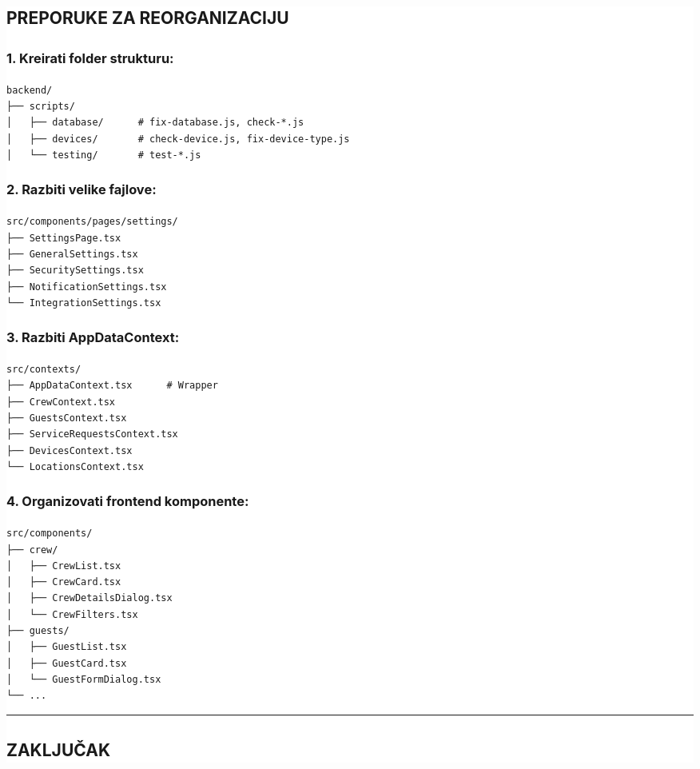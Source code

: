 ## PREPORUKE ZA REORGANIZACIJU

### 1. Kreirati folder strukturu:
```
backend/
├── scripts/
│   ├── database/      # fix-database.js, check-*.js
│   ├── devices/       # check-device.js, fix-device-type.js
│   └── testing/       # test-*.js
```

### 2. Razbiti velike fajlove:
```
src/components/pages/settings/
├── SettingsPage.tsx
├── GeneralSettings.tsx
├── SecuritySettings.tsx
├── NotificationSettings.tsx
└── IntegrationSettings.tsx
```

### 3. Razbiti AppDataContext:
```
src/contexts/
├── AppDataContext.tsx      # Wrapper
├── CrewContext.tsx
├── GuestsContext.tsx
├── ServiceRequestsContext.tsx
├── DevicesContext.tsx
└── LocationsContext.tsx
```

### 4. Organizovati frontend komponente:
```
src/components/
├── crew/
│   ├── CrewList.tsx
│   ├── CrewCard.tsx
│   ├── CrewDetailsDialog.tsx
│   └── CrewFilters.tsx
├── guests/
│   ├── GuestList.tsx
│   ├── GuestCard.tsx
│   └── GuestFormDialog.tsx
└── ...
```

---

## ZAKLJUČAK
